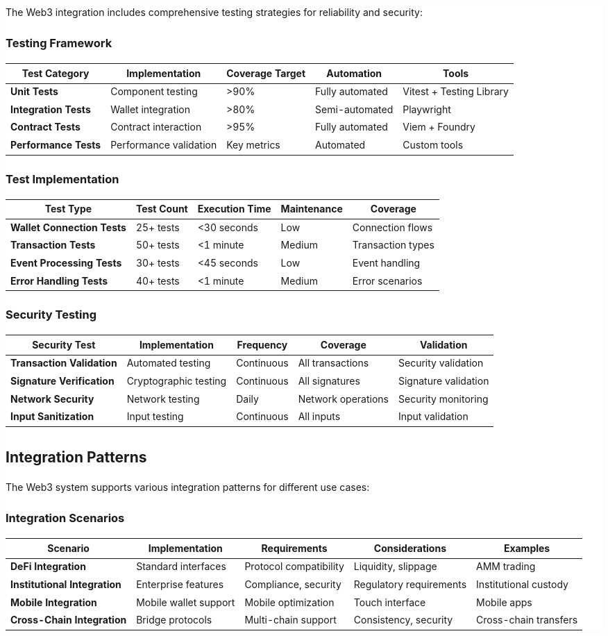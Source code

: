 The Web3 integration includes comprehensive testing strategies for reliability and security:

### Testing Framework

| Test Category | Implementation | Coverage Target | Automation | Tools |
|---------------|----------------|-----------------|------------|-------|
| **Unit Tests** | Component testing | >90% | Fully automated | Vitest + Testing Library |
| **Integration Tests** | Wallet integration | >80% | Semi-automated | Playwright |
| **Contract Tests** | Contract interaction | >95% | Fully automated | Viem + Foundry |
| **Performance Tests** | Performance validation | Key metrics | Automated | Custom tools |

### Test Implementation

| Test Type | Test Count | Execution Time | Maintenance | Coverage |
|-----------|------------|----------------|-------------|----------|
| **Wallet Connection Tests** | 25+ tests | <30 seconds | Low | Connection flows |
| **Transaction Tests** | 50+ tests | <1 minute | Medium | Transaction types |
| **Event Processing Tests** | 30+ tests | <45 seconds | Low | Event handling |
| **Error Handling Tests** | 40+ tests | <1 minute | Medium | Error scenarios |

### Security Testing

| Security Test | Implementation | Frequency | Coverage | Validation |
|---------------|----------------|-----------|----------|------------|
| **Transaction Validation** | Automated testing | Continuous | All transactions | Security validation |
| **Signature Verification** | Cryptographic testing | Continuous | All signatures | Signature validation |
| **Network Security** | Network testing | Daily | Network operations | Security monitoring |
| **Input Sanitization** | Input testing | Continuous | All inputs | Input validation |

## Integration Patterns

The Web3 system supports various integration patterns for different use cases:

### Integration Scenarios

| Scenario | Implementation | Requirements | Considerations | Examples |
|----------|----------------|--------------|----------------|----------|
| **DeFi Integration** | Standard interfaces | Protocol compatibility | Liquidity, slippage | AMM trading |
| **Institutional Integration** | Enterprise features | Compliance, security | Regulatory requirements | Institutional custody |
| **Mobile Integration** | Mobile wallet support | Mobile optimization | Touch interface | Mobile apps |
| **Cross-Chain Integration** | Bridge protocols | Multi-chain support | Consistency, security | Cross-chain transfers |
